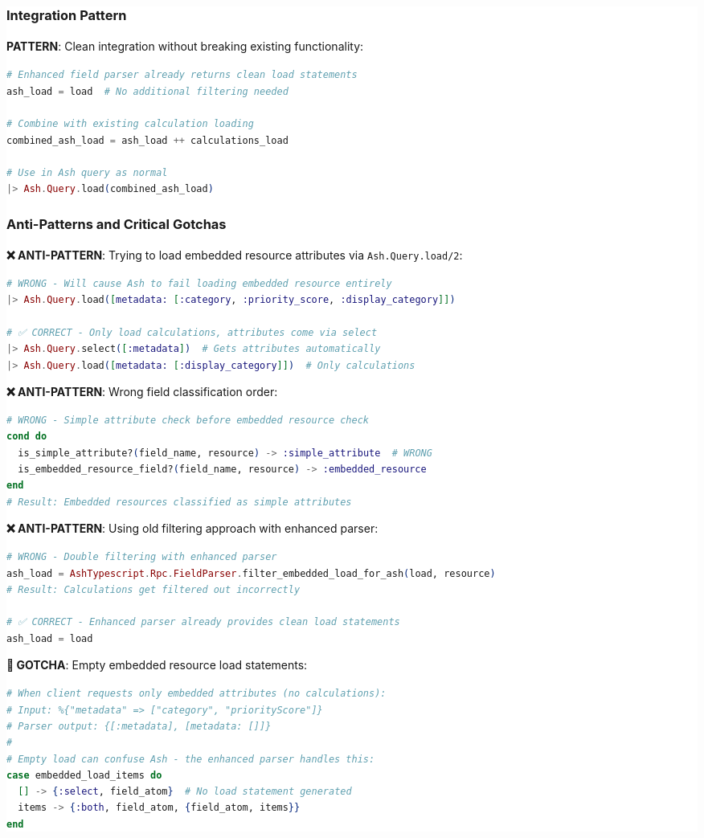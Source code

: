 ### Integration Pattern

**PATTERN**: Clean integration without breaking existing functionality:

```elixir
# Enhanced field parser already returns clean load statements
ash_load = load  # No additional filtering needed

# Combine with existing calculation loading
combined_ash_load = ash_load ++ calculations_load

# Use in Ash query as normal
|> Ash.Query.load(combined_ash_load)
```

### Anti-Patterns and Critical Gotchas

**❌ ANTI-PATTERN**: Trying to load embedded resource attributes via `Ash.Query.load/2`:

```elixir
# WRONG - Will cause Ash to fail loading embedded resource entirely
|> Ash.Query.load([metadata: [:category, :priority_score, :display_category]])

# ✅ CORRECT - Only load calculations, attributes come via select
|> Ash.Query.select([:metadata])  # Gets attributes automatically
|> Ash.Query.load([metadata: [:display_category]])  # Only calculations
```

**❌ ANTI-PATTERN**: Wrong field classification order:

```elixir
# WRONG - Simple attribute check before embedded resource check
cond do
  is_simple_attribute?(field_name, resource) -> :simple_attribute  # WRONG
  is_embedded_resource_field?(field_name, resource) -> :embedded_resource
end
# Result: Embedded resources classified as simple attributes
```

**❌ ANTI-PATTERN**: Using old filtering approach with enhanced parser:

```elixir
# WRONG - Double filtering with enhanced parser
ash_load = AshTypescript.Rpc.FieldParser.filter_embedded_load_for_ash(load, resource)
# Result: Calculations get filtered out incorrectly

# ✅ CORRECT - Enhanced parser already provides clean load statements
ash_load = load
```

**🚨 GOTCHA**: Empty embedded resource load statements:

```elixir
# When client requests only embedded attributes (no calculations):
# Input: %{"metadata" => ["category", "priorityScore"]}
# Parser output: {[:metadata], [metadata: []]}
# 
# Empty load can confuse Ash - the enhanced parser handles this:
case embedded_load_items do
  [] -> {:select, field_atom}  # No load statement generated
  items -> {:both, field_atom, {field_atom, items}}
end
```
